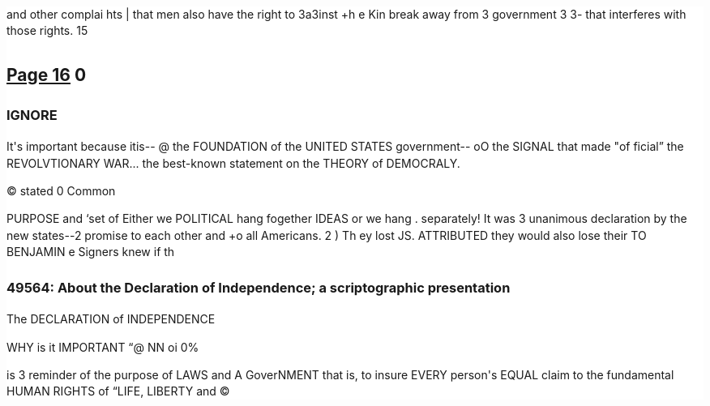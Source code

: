 and other complai hts | that men also have the right to 
3a3inst +h e Kin break away from 3 government 
3 3- that interferes with those rights.   15

## [Page 16](074826engo.pdf#page=16) 0

### IGNORE

It's important 
because itis-- 
@ the FOUNDATION of the 
UNITED STATES government-- 
oO the SIGNAL that made "of ficial” 
the REVOLVTIONARY WAR... 
the best-known statement on the 
THEORY of DEMOCRALY. 
  
© stated 0 Common 
   
  
   
   
    
PURPOSE and ‘set of 
Either we POLITICAL 
hang fogether IDEAS 
or we hang . 
separately! It was 3 unanimous 
declaration by the new 
states--2 promise to each 
other and +o all Americans. 
2 ) Th ey lost 
JS. ATTRIBUTED they would also lose their 
TO BENJAMIN 
e Signers knew if th 


### 49564: About the Declaration of Independence; a scriptographic presentation

The DECLARATION of INDEPENDENCE 
  
  
WHY is it 
IMPORTANT 
“@ 
NN oi 0% 
  
  
  
is 3 reminder of the 
purpose of LAWS and 
A GoverNMENT 
that is, to insure 
EVERY person's 
EQUAL claim to 
the fundamental 
HUMAN RIGHTS of 
“LIFE, LIBERTY and 
© 
  